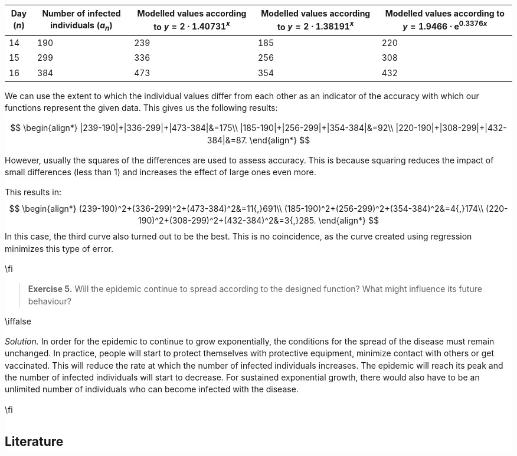 | Day $(n)$  | Number of infected individuals ($a_n$) | Modelled values according to $y=2\cdot1{.}40731^x$ | Modelled values according to $y=2\cdot1{.}38191^x$ | Modelled values according to $y=1{.}9466\cdot \mathrm{e}^{0{.}3376x}$ |
| ------------- | ------------- |  -------- | --------| --------|
| $14$  | $190$  | $239$ | $185$ | $220$ |
| $15$  | $299$  | $336$ | $256$ | $308$ |
| $16$  | $384$  | $473$ | $354$ | $432$ |

We can use the extent to which the individual values differ from each other as an indicator of the accuracy with which our functions represent the given data. This gives us the following results:

$$
\begin{align*}
|239-190|+|336-299|+|473-384|&=175\\
|185-190|+|256-299|+|354-384|&=92\\
|220-190|+|308-299|+|432-384|&=87.
\end{align*}
$$

However, usually the squares of the differences are used to assess accuracy. 
This is because squaring reduces the impact of small differences (less than 1) 
and increases the effect of large ones even more.

This results in:
$$
\begin{align*}
(239-190)^2+(336-299)^2+(473-384)^2&=11{,}691\\
(185-190)^2+(256-299)^2+(354-384)^2&=4{,}174\\
(220-190)^2+(308-299)^2+(432-384)^2&=3{,}285.
\end{align*}
$$
In this case, the third curve also turned out to be the best. 
This is no coincidence, as the curve created using regression minimizes this type of error. 

\fi

> **Exercise 5.** Will the epidemic continue to spread according to the designed function?
> What might influence its future behaviour?

\iffalse

*Solution.* In order for the epidemic to continue to grow exponentially, 
the conditions for the spread of the disease must remain unchanged. 
In practice, people will start to protect themselves with protective equipment, 
minimize contact with others or get vaccinated. 
This will reduce the rate at which the number of infected individuals increases. 
The epidemic will reach its peak and the number of infected individuals will start to decrease. 
For sustained exponential growth, there would also have to be 
an unlimited number of individuals who can become infected with the disease.

\fi

## Literature
